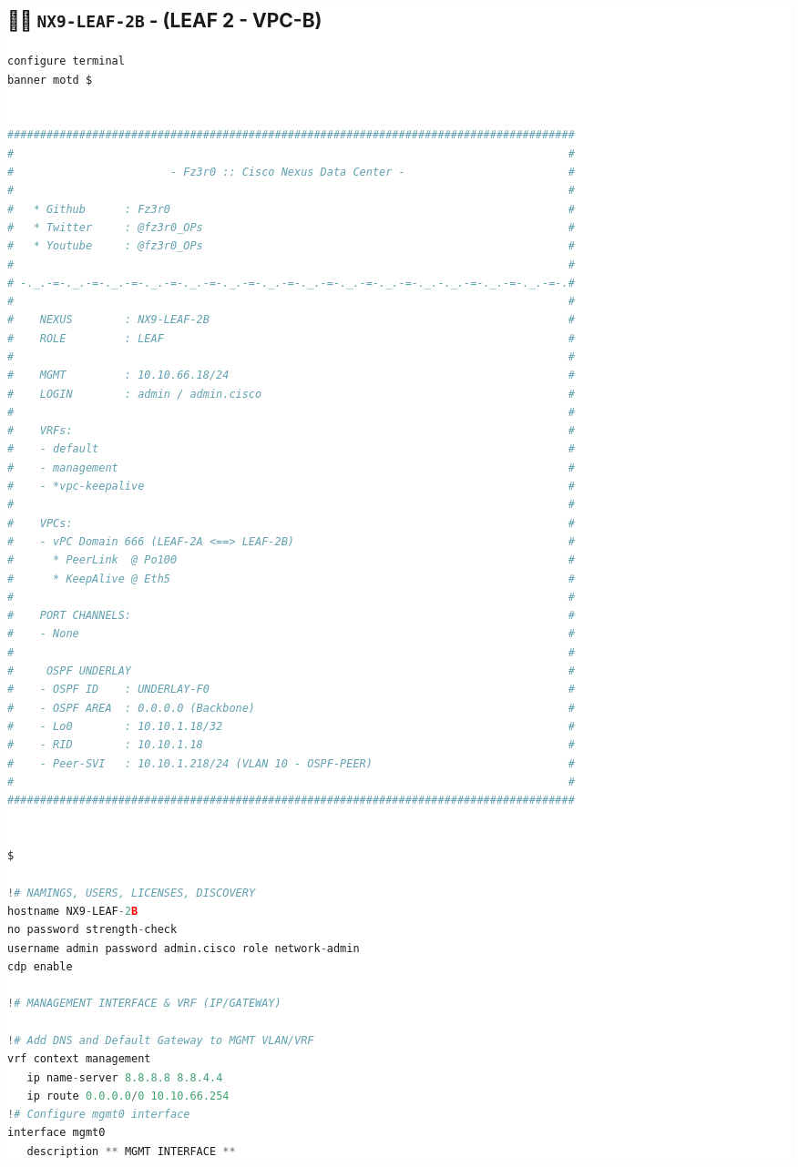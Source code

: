 ## 🌿🥈 `NX9-LEAF-2B` - (LEAF 2 - VPC-B)

````py
configure terminal
banner motd $


#######################################################################################
#                                                                                     #
#                        - Fz3r0 :: Cisco Nexus Data Center -                         #
#                                                                                     #
#   * Github      : Fz3r0                                                             #
#   * Twitter     : @fz3r0_OPs                                                        #
#   * Youtube     : @fz3r0_OPs                                                        #
#                                                                                     #
# -._.-=-._.-=-._.-=-._.-=-._.-=-._.-=-._.-=-._.-=-._.-=-._.-=-._.-._.-=-._.-=-._.-=-.#
#                                                                                     #
#    NEXUS        : NX9-LEAF-2B                                                       #
#    ROLE         : LEAF                                                              #
#                                                                                     #
#    MGMT         : 10.10.66.18/24                                                    #
#    LOGIN        : admin / admin.cisco                                               #
#                                                                                     #
#    VRFs:                                                                            #
#    - default                                                                        #
#    - management                                                                     #
#    - *vpc-keepalive                                                                 #
#                                                                                     #
#    VPCs:                                                                            #
#    - vPC Domain 666 (LEAF-2A <==> LEAF-2B)                                          #
#      * PeerLink  @ Po100                                                            #
#      * KeepAlive @ Eth5                                                             #
#                                                                                     #
#    PORT CHANNELS:                                                                   #
#    - None                                                                           #
#                                                                                     #
#     OSPF UNDERLAY                                                                   #
#    - OSPF ID    : UNDERLAY-F0                                                       #
#    - OSPF AREA  : 0.0.0.0 (Backbone)                                                #
#    - Lo0        : 10.10.1.18/32                                                     #
#    - RID        : 10.10.1.18                                                        #
#    - Peer-SVI   : 10.10.1.218/24 (VLAN 10 - OSPF-PEER)                              #
#                                                                                     #
#######################################################################################


$

!# NAMINGS, USERS, LICENSES, DISCOVERY
hostname NX9-LEAF-2B
no password strength-check
username admin password admin.cisco role network-admin
cdp enable

!# MANAGEMENT INTERFACE & VRF (IP/GATEWAY)

!# Add DNS and Default Gateway to MGMT VLAN/VRF
vrf context management
   ip name-server 8.8.8.8 8.8.4.4
   ip route 0.0.0.0/0 10.10.66.254
!# Configure mgmt0 interface
interface mgmt0
   description ** MGMT INTERFACE **
````